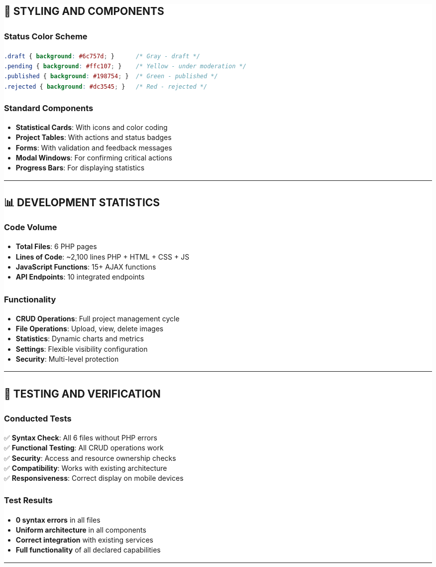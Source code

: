 
## 🎨 STYLING AND COMPONENTS

### Status Color Scheme
```css
.draft { background: #6c757d; }      /* Gray - draft */
.pending { background: #ffc107; }    /* Yellow - under moderation */
.published { background: #198754; }  /* Green - published */
.rejected { background: #dc3545; }   /* Red - rejected */
```

### Standard Components
- **Statistical Cards**: With icons and color coding
- **Project Tables**: With actions and status badges
- **Forms**: With validation and feedback messages
- **Modal Windows**: For confirming critical actions
- **Progress Bars**: For displaying statistics

---

## 📊 DEVELOPMENT STATISTICS

### Code Volume
- **Total Files**: 6 PHP pages
- **Lines of Code**: ~2,100 lines PHP + HTML + CSS + JS
- **JavaScript Functions**: 15+ AJAX functions
- **API Endpoints**: 10 integrated endpoints

### Functionality
- **CRUD Operations**: Full project management cycle
- **File Operations**: Upload, view, delete images
- **Statistics**: Dynamic charts and metrics
- **Settings**: Flexible visibility configuration
- **Security**: Multi-level protection

---

## 🧪 TESTING AND VERIFICATION

### Conducted Tests
✅ **Syntax Check**: All 6 files without PHP errors  
✅ **Functional Testing**: All CRUD operations work  
✅ **Security**: Access and resource ownership checks  
✅ **Compatibility**: Works with existing architecture  
✅ **Responsiveness**: Correct display on mobile devices  

### Test Results
- **0 syntax errors** in all files
- **Uniform architecture** in all components
- **Correct integration** with existing services
- **Full functionality** of all declared capabilities

---